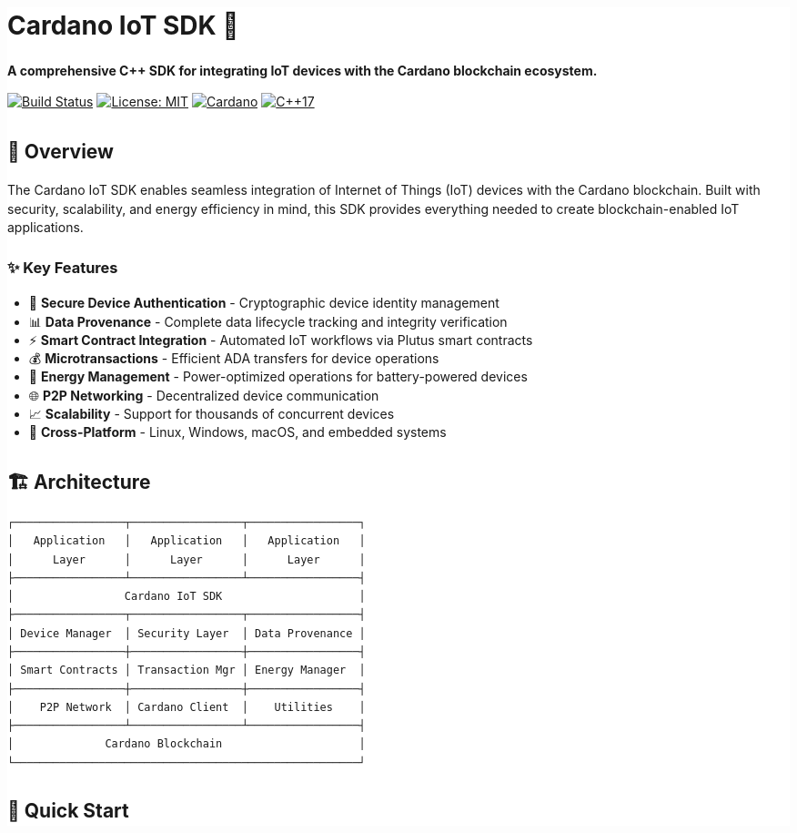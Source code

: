 # Cardano IoT SDK 🚀




**A comprehensive C++ SDK for integrating IoT devices with the Cardano blockchain ecosystem.**

[![Build Status](https://github.com/cardano-iot/sdk/workflows/CI/badge.svg)](https://github.com/cardano-iot/sdk/actions)
[![License: MIT](https://img.shields.io/badge/License-MIT-yellow.svg)](https://opensource.org/licenses/MIT)
[![Cardano](https://img.shields.io/badge/Cardano-Compatible-blue.svg)](https://cardano.org)
[![C++17](https://img.shields.io/badge/C++-17-blue.svg)](https://isocpp.org/)

## 🌟 Overview

The Cardano IoT SDK enables seamless integration of Internet of Things (IoT) devices with the Cardano blockchain. Built with security, scalability, and energy efficiency in mind, this SDK provides everything needed to create blockchain-enabled IoT applications.

### ✨ Key Features

- 🔐 **Secure Device Authentication** - Cryptographic device identity management
- 📊 **Data Provenance** - Complete data lifecycle tracking and integrity verification
- ⚡ **Smart Contract Integration** - Automated IoT workflows via Plutus smart contracts
- 💰 **Microtransactions** - Efficient ADA transfers for device operations
- 🔋 **Energy Management** - Power-optimized operations for battery-powered devices
- 🌐 **P2P Networking** - Decentralized device communication
- 📈 **Scalability** - Support for thousands of concurrent devices
- 🎯 **Cross-Platform** - Linux, Windows, macOS, and embedded systems

## 🏗️ Architecture

```
┌─────────────────┬─────────────────┬─────────────────┐
│   Application   │   Application   │   Application   │
│      Layer      │      Layer      │      Layer      │
├─────────────────┴─────────────────┴─────────────────┤
│                 Cardano IoT SDK                     │
├─────────────────┬─────────────────┬─────────────────┤
│ Device Manager  │ Security Layer  │ Data Provenance │
├─────────────────┼─────────────────┼─────────────────┤
│ Smart Contracts │ Transaction Mgr │ Energy Manager  │
├─────────────────┼─────────────────┼─────────────────┤
│    P2P Network  │ Cardano Client  │    Utilities    │
├─────────────────┴─────────────────┴─────────────────┤
│              Cardano Blockchain                     │
└─────────────────────────────────────────────────────┘
```

## 🚀 Quick Start
